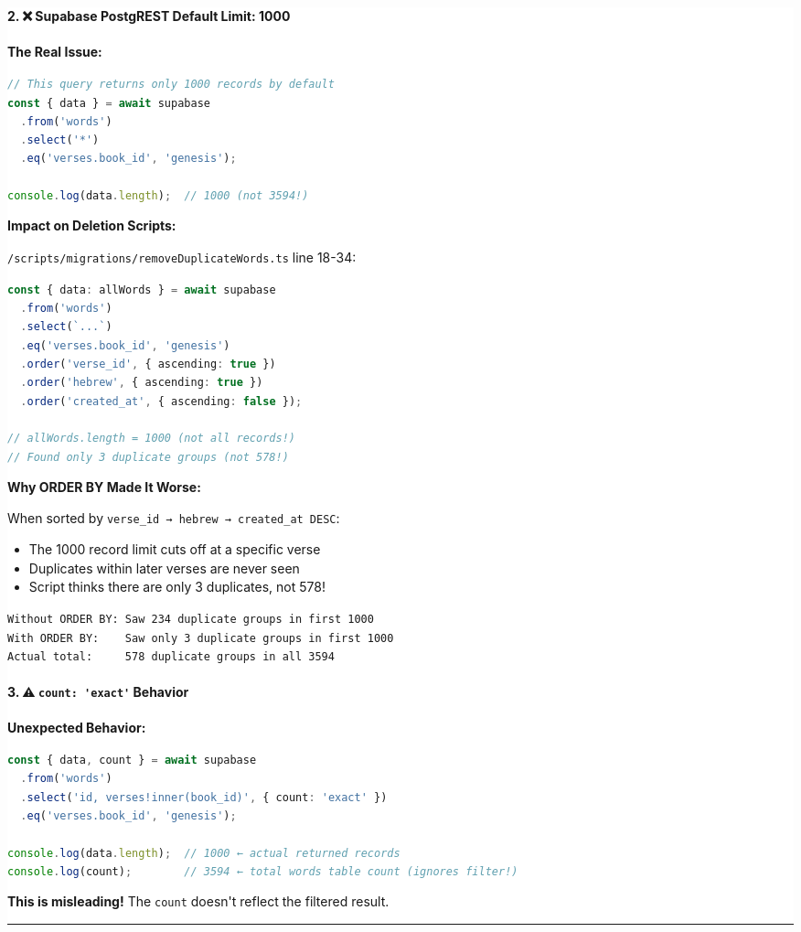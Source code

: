 #### 2. ❌ Supabase PostgREST Default Limit: 1000

**The Real Issue:**
```typescript
// This query returns only 1000 records by default
const { data } = await supabase
  .from('words')
  .select('*')
  .eq('verses.book_id', 'genesis');

console.log(data.length);  // 1000 (not 3594!)
```

**Impact on Deletion Scripts:**

`/scripts/migrations/removeDuplicateWords.ts` line 18-34:
```typescript
const { data: allWords } = await supabase
  .from('words')
  .select(`...`)
  .eq('verses.book_id', 'genesis')
  .order('verse_id', { ascending: true })
  .order('hebrew', { ascending: true })
  .order('created_at', { ascending: false });

// allWords.length = 1000 (not all records!)
// Found only 3 duplicate groups (not 578!)
```

**Why ORDER BY Made It Worse:**

When sorted by `verse_id → hebrew → created_at DESC`:
- The 1000 record limit cuts off at a specific verse
- Duplicates within later verses are never seen
- Script thinks there are only 3 duplicates, not 578!

```
Without ORDER BY: Saw 234 duplicate groups in first 1000
With ORDER BY:    Saw only 3 duplicate groups in first 1000
Actual total:     578 duplicate groups in all 3594
```

#### 3. ⚠️ `count: 'exact'` Behavior

**Unexpected Behavior:**
```typescript
const { data, count } = await supabase
  .from('words')
  .select('id, verses!inner(book_id)', { count: 'exact' })
  .eq('verses.book_id', 'genesis');

console.log(data.length);  // 1000 ← actual returned records
console.log(count);        // 3594 ← total words table count (ignores filter!)
```

**This is misleading!** The `count` doesn't reflect the filtered result.

---
